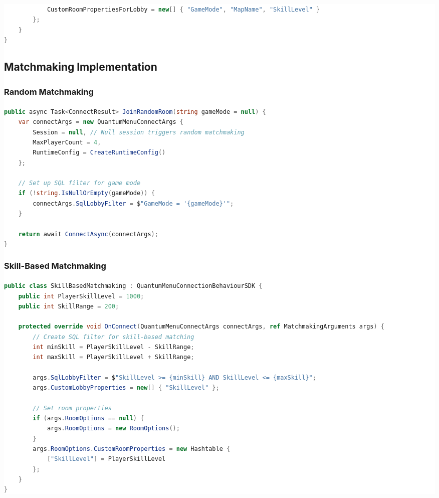 ```csharp
            CustomRoomPropertiesForLobby = new[] { "GameMode", "MapName", "SkillLevel" }
        };
    }
}
```

## Matchmaking Implementation

### Random Matchmaking

```csharp
public async Task<ConnectResult> JoinRandomRoom(string gameMode = null) {
    var connectArgs = new QuantumMenuConnectArgs {
        Session = null, // Null session triggers random matchmaking
        MaxPlayerCount = 4,
        RuntimeConfig = CreateRuntimeConfig()
    };
    
    // Set up SQL filter for game mode
    if (!string.IsNullOrEmpty(gameMode)) {
        connectArgs.SqlLobbyFilter = $"GameMode = '{gameMode}'";
    }
    
    return await ConnectAsync(connectArgs);
}
```

### Skill-Based Matchmaking

```csharp
public class SkillBasedMatchmaking : QuantumMenuConnectionBehaviourSDK {
    public int PlayerSkillLevel = 1000;
    public int SkillRange = 200;
    
    protected override void OnConnect(QuantumMenuConnectArgs connectArgs, ref MatchmakingArguments args) {
        // Create SQL filter for skill-based matching
        int minSkill = PlayerSkillLevel - SkillRange;
        int maxSkill = PlayerSkillLevel + SkillRange;
        
        args.SqlLobbyFilter = $"SkillLevel >= {minSkill} AND SkillLevel <= {maxSkill}";
        args.CustomLobbyProperties = new[] { "SkillLevel" };
        
        // Set room properties
        if (args.RoomOptions == null) {
            args.RoomOptions = new RoomOptions();
        }
        args.RoomOptions.CustomRoomProperties = new Hashtable {
            ["SkillLevel"] = PlayerSkillLevel
        };
    }
}
```
